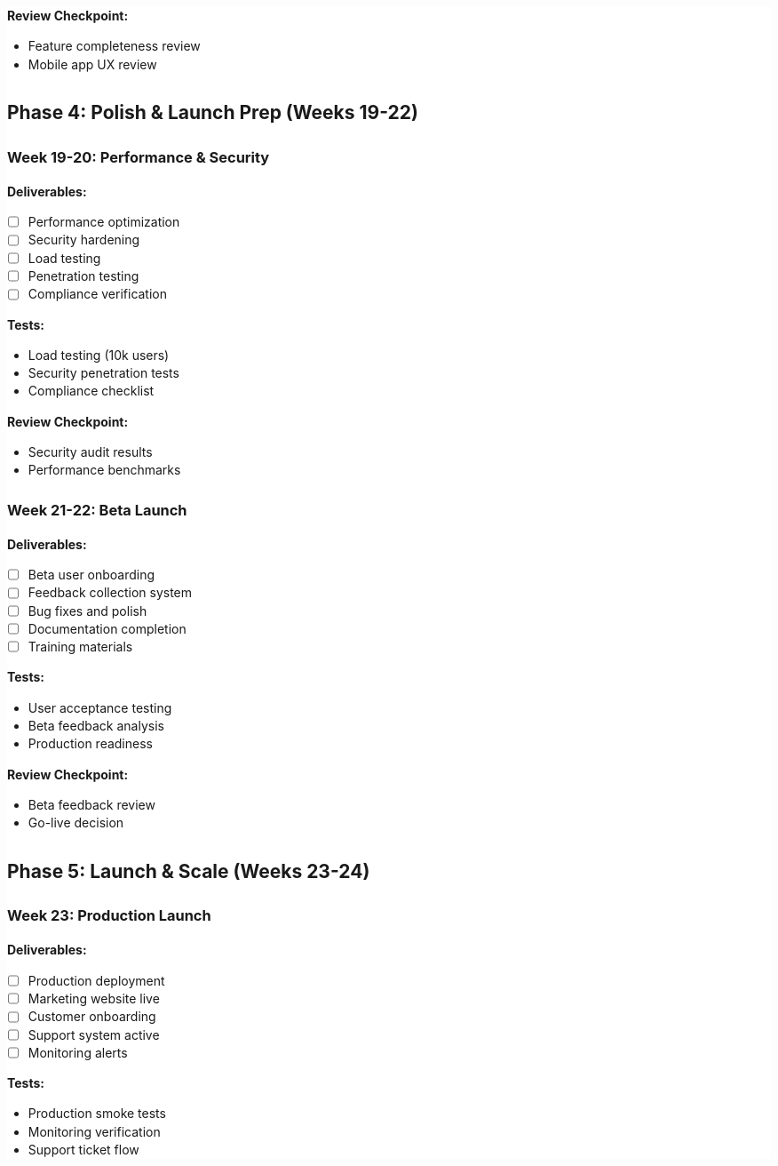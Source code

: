 **Review Checkpoint:**
- Feature completeness review
- Mobile app UX review

## Phase 4: Polish & Launch Prep (Weeks 19-22)

### Week 19-20: Performance & Security
**Deliverables:**
- [ ] Performance optimization
- [ ] Security hardening
- [ ] Load testing
- [ ] Penetration testing
- [ ] Compliance verification

**Tests:**
- Load testing (10k users)
- Security penetration tests
- Compliance checklist

**Review Checkpoint:**
- Security audit results
- Performance benchmarks

### Week 21-22: Beta Launch
**Deliverables:**
- [ ] Beta user onboarding
- [ ] Feedback collection system
- [ ] Bug fixes and polish
- [ ] Documentation completion
- [ ] Training materials

**Tests:**
- User acceptance testing
- Beta feedback analysis
- Production readiness

**Review Checkpoint:**
- Beta feedback review
- Go-live decision

## Phase 5: Launch & Scale (Weeks 23-24)

### Week 23: Production Launch
**Deliverables:**
- [ ] Production deployment
- [ ] Marketing website live
- [ ] Customer onboarding
- [ ] Support system active
- [ ] Monitoring alerts

**Tests:**
- Production smoke tests
- Monitoring verification
- Support ticket flow
